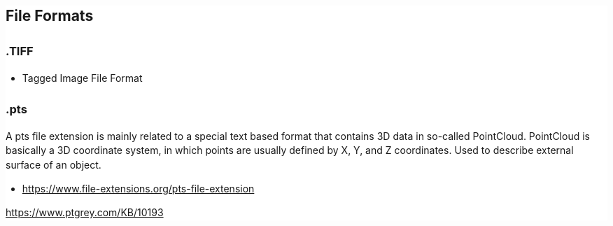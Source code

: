 ## File Formats

### .TIFF
- Tagged Image File Format

### .pts
A pts file extension is mainly related to a special text based format that contains 3D data in so-called PointCloud. PointCloud is basically a 3D coordinate system, in which points are usually defined by X, Y, and Z coordinates. Used to describe external surface of an object.
* https://www.file-extensions.org/pts-file-extension

https://www.ptgrey.com/KB/10193
